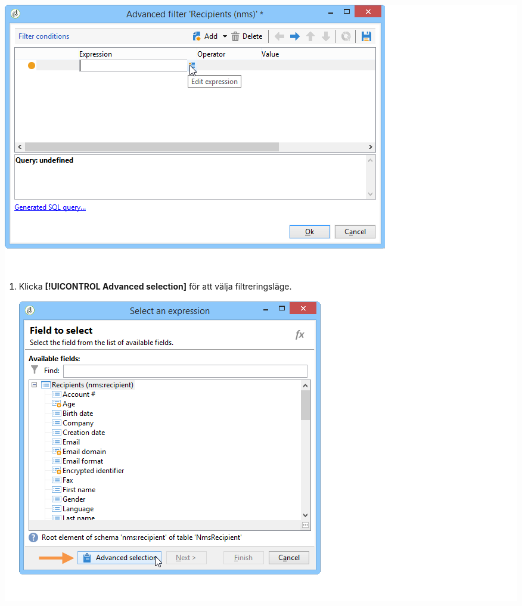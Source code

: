    ![](assets/s_ncs_user_create_exp_exple.png)

1. Klicka **[!UICONTROL Advanced selection]** för att välja filtreringsläge.

   ![](assets/s_ncs_user_create_exp_exple_a.png)
